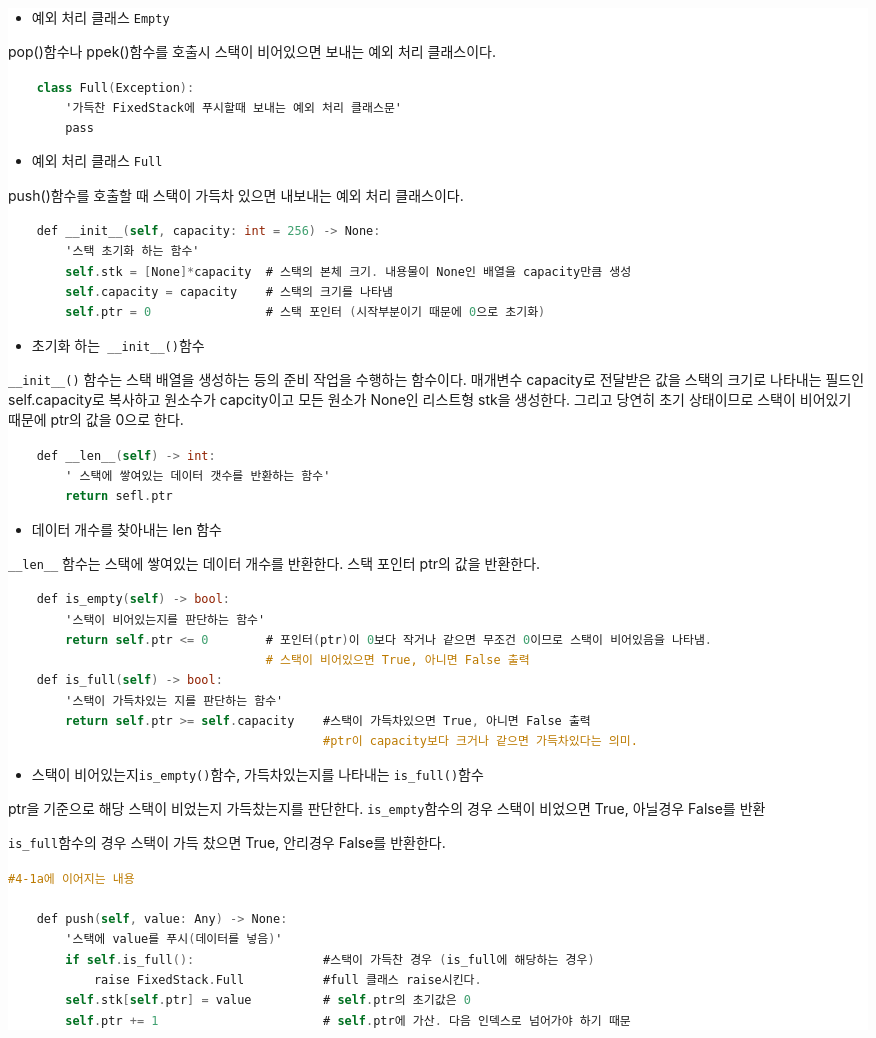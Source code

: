 - 예외 처리 클래스 `Empty`

pop()함수나 ppek()함수를 호출시 스택이 비어있으면 보내는 예외 처리 클래스이다.

```mm
    class Full(Exception):
        '가득찬 FixedStack에 푸시할때 보내는 예외 처리 클래스문'
        pass
```

- 예외 처리 클래스 `Full`

push()함수를 호출할 때 스택이 가득차 있으면 내보내는 예외 처리 클래스이다.

```mm
    def __init__(self, capacity: int = 256) -> None:
        '스택 초기화 하는 함수'
        self.stk = [None]*capacity  # 스택의 본체 크기. 내용물이 None인 배열을 capacity만큼 생성
        self.capacity = capacity    # 스택의 크기를 나타냄
        self.ptr = 0                # 스택 포인터 (시작부분이기 때문에 0으로 초기화)
```

- 초기화 하는` __init__()`함수

`__init__()` 함수는 스택 배열을 생성하는 등의 준비 작업을 수행하는 함수이다. 매개변수 capacity로 전달받은 값을 스택의 크기로 나타내는 필드인 self.capacity로 복사하고 원소수가 capcity이고 모든 원소가 None인 리스트형 stk을 생성한다. 그리고 당연히 초기 상태이므로 스택이 비어있기 때문에 ptr의 값을 0으로 한다.

```mm
    def __len__(self) -> int:
        ' 스택에 쌓여있는 데이터 갯수를 반환하는 함수'
        return sefl.ptr
```

- 데이터 개수를 찾아내는 len 함수

`__len__` 함수는 스택에 쌓여있는 데이터 개수를 반환한다. 스택 포인터 ptr의 값을 반환한다.

```mm
    def is_empty(self) -> bool:
        '스택이 비어있는지를 판단하는 함수'
        return self.ptr <= 0        # 포인터(ptr)이 0보다 작거나 같으면 무조건 0이므로 스택이 비어있음을 나타냄.
                                    # 스택이 비어있으면 True, 아니면 False 출력
    def is_full(self) -> bool:
        '스택이 가득차있는 지를 판단하는 함수'
        return self.ptr >= self.capacity    #스택이 가득차있으면 True, 아니면 False 출력
                                            #ptr이 capacity보다 크거나 같으면 가득차있다는 의미.
```

- 스택이 비어있는지`is_empty()`함수, 가득차있는지를 나타내는 `is_full()`함수

ptr을 기준으로 해당 스택이 비었는지 가득찼는지를 판단한다.
`is_empty`함수의 경우 스택이 비었으면 True, 아닐경우 False를 반환

`is_full`함수의 경우 스택이 가득 찼으면 True, 안리경우 False를 반환한다.

```mm
#4-1a에 이어지는 내용

    def push(self, value: Any) -> None:
        '스택에 value를 푸시(데이터를 넣음)'
        if self.is_full():                  #스택이 가득찬 경우 (is_full에 해당하는 경우)
            raise FixedStack.Full           #full 클래스 raise시킨다.
        self.stk[self.ptr] = value          # self.ptr의 초기값은 0
        self.ptr += 1                       # self.ptr에 가산. 다음 인덱스로 넘어가야 하기 때문
```
